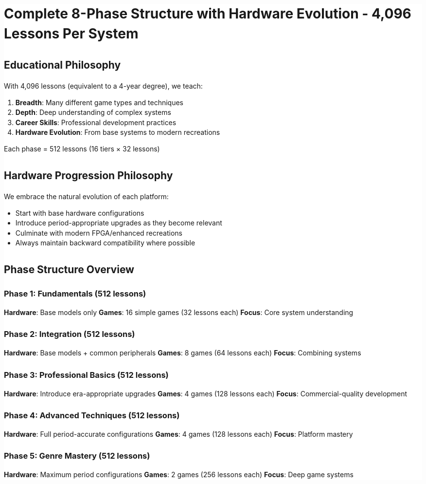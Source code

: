 # Complete 8-Phase Structure with Hardware Evolution - 4,096 Lessons Per System

## Educational Philosophy

With 4,096 lessons (equivalent to a 4-year degree), we teach:
1. **Breadth**: Many different game types and techniques
2. **Depth**: Deep understanding of complex systems
3. **Career Skills**: Professional development practices
4. **Hardware Evolution**: From base systems to modern recreations

Each phase = 512 lessons (16 tiers × 32 lessons)

## Hardware Progression Philosophy

We embrace the natural evolution of each platform:
- Start with base hardware configurations
- Introduce period-appropriate upgrades as they become relevant
- Culminate with modern FPGA/enhanced recreations
- Always maintain backward compatibility where possible

## Phase Structure Overview

### Phase 1: Fundamentals (512 lessons)
**Hardware**: Base models only
**Games**: 16 simple games (32 lessons each)
**Focus**: Core system understanding

### Phase 2: Integration (512 lessons)
**Hardware**: Base models + common peripherals
**Games**: 8 games (64 lessons each)
**Focus**: Combining systems

### Phase 3: Professional Basics (512 lessons)
**Hardware**: Introduce era-appropriate upgrades
**Games**: 4 games (128 lessons each)
**Focus**: Commercial-quality development

### Phase 4: Advanced Techniques (512 lessons)
**Hardware**: Full period-accurate configurations
**Games**: 4 games (128 lessons each)
**Focus**: Platform mastery

### Phase 5: Genre Mastery (512 lessons)
**Hardware**: Maximum period configurations
**Games**: 2 games (256 lessons each)
**Focus**: Deep game systems
